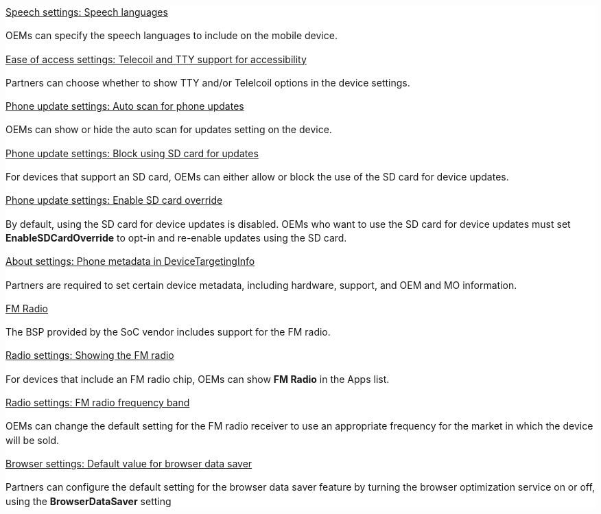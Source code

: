 <td><p><a href="speech-languages.md" data-raw-source="[Speech settings: Speech languages](speech-languages.md)">Speech settings: Speech languages</a></p></td>
<td><p>OEMs can specify the speech languages to include on the mobile device.</p></td>
</tr>
<tr class="even">
<td><p><a href="telecoil-and-tty-support-for-accessibility.md" data-raw-source="[Ease of access settings: Telecoil and TTY support for accessibility](telecoil-and-tty-support-for-accessibility.md)">Ease of access settings: Telecoil and TTY support for accessibility</a></p></td>
<td><p>Partners can choose whether to show TTY and/or Telelcoil options in the device settings.</p></td>
</tr>
<tr class="odd">
<td><p><a href="auto-scan-for-phone-updates.md" data-raw-source="[Phone update settings: Auto scan for phone updates](auto-scan-for-phone-updates.md)">Phone update settings: Auto scan for phone updates</a></p></td>
<td><p>OEMs can show or hide the auto scan for updates setting on the device.</p></td>
</tr>
<tr class="even">
<td><p><a href="block-using-sd-card-for-updates.md" data-raw-source="[Phone update settings: Block using SD card for updates](block-using-sd-card-for-updates.md)">Phone update settings: Block using SD card for updates</a></p></td>
<td><p>For devices that support an SD card, OEMs can either allow or block the use of the SD card for device updates.</p></td>
</tr>
<tr class="odd">
<td><p><a href="enable-sd-card-override.md" data-raw-source="[Phone update settings: Enable SD card override](enable-sd-card-override.md)">Phone update settings: Enable SD card override</a></p></td>
<td><p>By default, using the SD card for device updates is disabled. OEMs who want to use the SD card for device updates must set <strong>EnableSDCardOverride</strong> to opt-in and re-enable updates using the SD card.</p></td>
</tr>
<tr class="even">
<td><p><a href="phone-metadata-in-devicetargetinginfo.md" data-raw-source="[About settings: Phone metadata in DeviceTargetingInfo](phone-metadata-in-devicetargetinginfo.md)">About settings: Phone metadata in DeviceTargetingInfo</a></p></td>
<td><p>Partners are required to set certain device metadata, including hardware, support, and OEM and MO information.</p></td>
</tr>
<tr class="odd">
<td><p><a href="fm-radio.md" data-raw-source="[FM Radio](fm-radio.md)">FM Radio</a></p></td>
<td><p>The BSP provided by the SoC vendor includes support for the FM radio.</p></td>
</tr>
<tr class="odd">
<td><p><a href="showing-the-fm-radio.md" data-raw-source="[Radio settings: Showing the FM radio](showing-the-fm-radio.md)">Radio settings: Showing the FM radio</a></p></td>
<td><p>For devices that include an FM radio chip, OEMs can show <strong>FM Radio</strong> in the Apps list.</p></td>
</tr>
<tr class="even">
<td><p><a href="fm-radio-frequency-band.md" data-raw-source="[Radio settings: FM radio frequency band](fm-radio-frequency-band.md)">Radio settings: FM radio frequency band</a></p></td>
<td><p>OEMs can change the default setting for the FM radio receiver to use an appropriate frequency for the market in which the device will be sold.</p></td>
</tr>
<tr class="odd">
<td><p><a href="default-value-for-browser-data-saver.md" data-raw-source="[Browser settings: Default value for browser data saver](default-value-for-browser-data-saver.md)">Browser settings: Default value for browser data saver</a></p></td>
<td><p>Partners can configure the default setting for the browser data saver feature by turning the browser optimization service on or off, using the <strong>BrowserDataSaver</strong> setting</p></td>
</tr>
<tr class="even">